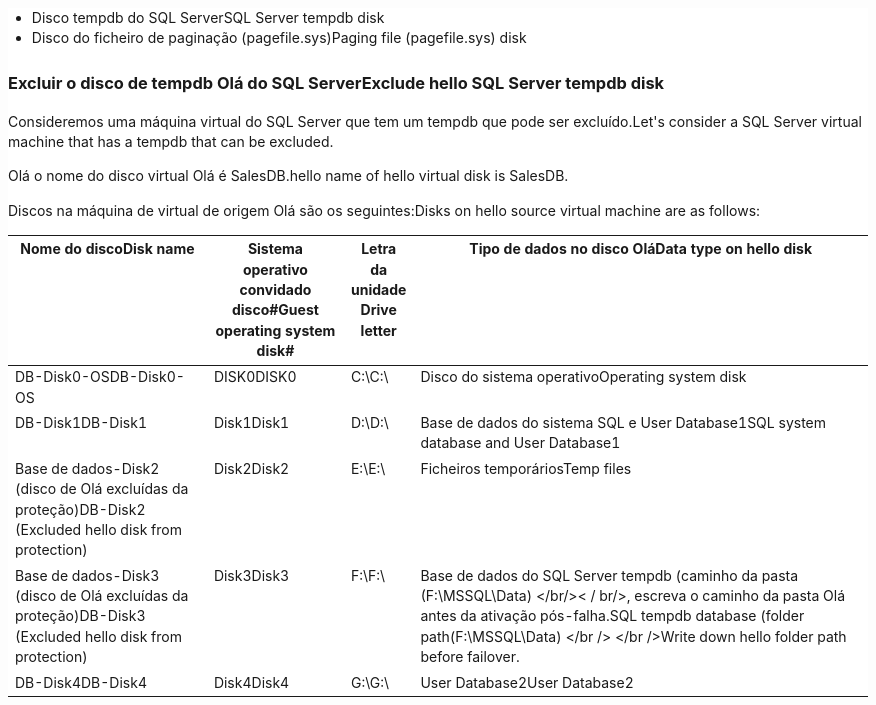 - <span data-ttu-id="245b7-167">Disco tempdb do SQL Server</span><span class="sxs-lookup"><span data-stu-id="245b7-167">SQL Server tempdb disk</span></span>
- <span data-ttu-id="245b7-168">Disco do ficheiro de paginação (pagefile.sys)</span><span class="sxs-lookup"><span data-stu-id="245b7-168">Paging file (pagefile.sys) disk</span></span>

### <a name="exclude-hello-sql-server-tempdb-disk"></a><span data-ttu-id="245b7-169">Excluir o disco de tempdb Olá do SQL Server</span><span class="sxs-lookup"><span data-stu-id="245b7-169">Exclude hello SQL Server tempdb disk</span></span>
<span data-ttu-id="245b7-170">Consideremos uma máquina virtual do SQL Server que tem um tempdb que pode ser excluído.</span><span class="sxs-lookup"><span data-stu-id="245b7-170">Let's consider a SQL Server virtual machine that has a tempdb that can be excluded.</span></span>

<span data-ttu-id="245b7-171">Olá o nome do disco virtual Olá é SalesDB.</span><span class="sxs-lookup"><span data-stu-id="245b7-171">hello name of hello virtual disk is SalesDB.</span></span>

<span data-ttu-id="245b7-172">Discos na máquina de virtual de origem Olá são os seguintes:</span><span class="sxs-lookup"><span data-stu-id="245b7-172">Disks on hello source virtual machine are as follows:</span></span>


<span data-ttu-id="245b7-173">**Nome do disco**</span><span class="sxs-lookup"><span data-stu-id="245b7-173">**Disk name**</span></span> | <span data-ttu-id="245b7-174">**Sistema operativo convidado disco#**</span><span class="sxs-lookup"><span data-stu-id="245b7-174">**Guest operating system disk#**</span></span> | <span data-ttu-id="245b7-175">**Letra da unidade**</span><span class="sxs-lookup"><span data-stu-id="245b7-175">**Drive letter**</span></span> | <span data-ttu-id="245b7-176">**Tipo de dados no disco Olá**</span><span class="sxs-lookup"><span data-stu-id="245b7-176">**Data type on hello disk**</span></span>
--- | --- | --- | ---
<span data-ttu-id="245b7-177">DB-Disk0-OS</span><span class="sxs-lookup"><span data-stu-id="245b7-177">DB-Disk0-OS</span></span> | <span data-ttu-id="245b7-178">DISK0</span><span class="sxs-lookup"><span data-stu-id="245b7-178">DISK0</span></span> | <span data-ttu-id="245b7-179">C:\\</span><span class="sxs-lookup"><span data-stu-id="245b7-179">C:\\</span></span> | <span data-ttu-id="245b7-180">Disco do sistema operativo</span><span class="sxs-lookup"><span data-stu-id="245b7-180">Operating system disk</span></span>
<span data-ttu-id="245b7-181">DB-Disk1</span><span class="sxs-lookup"><span data-stu-id="245b7-181">DB-Disk1</span></span>| <span data-ttu-id="245b7-182">Disk1</span><span class="sxs-lookup"><span data-stu-id="245b7-182">Disk1</span></span> | <span data-ttu-id="245b7-183">D:\\</span><span class="sxs-lookup"><span data-stu-id="245b7-183">D:\\</span></span> | <span data-ttu-id="245b7-184">Base de dados do sistema SQL e User Database1</span><span class="sxs-lookup"><span data-stu-id="245b7-184">SQL system database and User Database1</span></span>
<span data-ttu-id="245b7-185">Base de dados-Disk2 (disco de Olá excluídas da proteção)</span><span class="sxs-lookup"><span data-stu-id="245b7-185">DB-Disk2 (Excluded hello disk from protection)</span></span> | <span data-ttu-id="245b7-186">Disk2</span><span class="sxs-lookup"><span data-stu-id="245b7-186">Disk2</span></span> | <span data-ttu-id="245b7-187">E:\\</span><span class="sxs-lookup"><span data-stu-id="245b7-187">E:\\</span></span> | <span data-ttu-id="245b7-188">Ficheiros temporários</span><span class="sxs-lookup"><span data-stu-id="245b7-188">Temp files</span></span>
<span data-ttu-id="245b7-189">Base de dados-Disk3 (disco de Olá excluídas da proteção)</span><span class="sxs-lookup"><span data-stu-id="245b7-189">DB-Disk3 (Excluded hello disk from protection)</span></span> | <span data-ttu-id="245b7-190">Disk3</span><span class="sxs-lookup"><span data-stu-id="245b7-190">Disk3</span></span> | <span data-ttu-id="245b7-191">F:\\</span><span class="sxs-lookup"><span data-stu-id="245b7-191">F:\\</span></span> | <span data-ttu-id="245b7-192">Base de dados do SQL Server tempdb (caminho da pasta (F:\MSSQL\Data\) </br/>< / br/>, escreva o caminho da pasta Olá antes da ativação pós-falha.</span><span class="sxs-lookup"><span data-stu-id="245b7-192">SQL tempdb database (folder path(F:\MSSQL\Data\) </br /> </br />Write down hello folder path before failover.</span></span>
<span data-ttu-id="245b7-193">DB-Disk4</span><span class="sxs-lookup"><span data-stu-id="245b7-193">DB-Disk4</span></span> | <span data-ttu-id="245b7-194">Disk4</span><span class="sxs-lookup"><span data-stu-id="245b7-194">Disk4</span></span> |<span data-ttu-id="245b7-195">G:\\</span><span class="sxs-lookup"><span data-stu-id="245b7-195">G:\\</span></span> |<span data-ttu-id="245b7-196">User Database2</span><span class="sxs-lookup"><span data-stu-id="245b7-196">User Database2</span></span>
